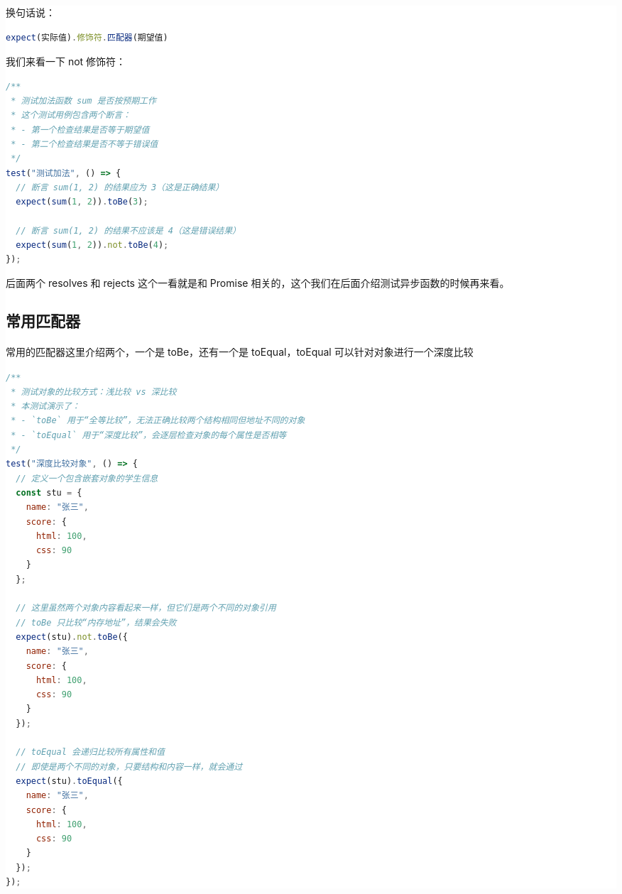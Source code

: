 换句话说：

```js
expect(实际值).修饰符.匹配器(期望值)
```

我们来看一下 not 修饰符：

```js
/**
 * 测试加法函数 sum 是否按预期工作
 * 这个测试用例包含两个断言：
 * - 第一个检查结果是否等于期望值
 * - 第二个检查结果是否不等于错误值
 */
test("测试加法", () => {
  // 断言 sum(1, 2) 的结果应为 3（这是正确结果）
  expect(sum(1, 2)).toBe(3);

  // 断言 sum(1, 2) 的结果不应该是 4（这是错误结果）
  expect(sum(1, 2)).not.toBe(4);
});
```

后面两个 resolves 和 rejects 这个一看就是和 Promise 相关的，这个我们在后面介绍测试异步函数的时候再来看。

## 常用匹配器

常用的匹配器这里介绍两个，一个是 toBe，还有一个是 toEqual，toEqual 可以针对对象进行一个深度比较

```js
/**
 * 测试对象的比较方式：浅比较 vs 深比较
 * 本测试演示了：
 * - `toBe` 用于“全等比较”，无法正确比较两个结构相同但地址不同的对象
 * - `toEqual` 用于“深度比较”，会逐层检查对象的每个属性是否相等
 */
test("深度比较对象", () => {
  // 定义一个包含嵌套对象的学生信息
  const stu = {
    name: "张三",
    score: {
      html: 100,
      css: 90
    }
  };

  // 这里虽然两个对象内容看起来一样，但它们是两个不同的对象引用
  // toBe 只比较“内存地址”，结果会失败
  expect(stu).not.toBe({
    name: "张三",
    score: {
      html: 100,
      css: 90
    }
  });

  // toEqual 会递归比较所有属性和值
  // 即使是两个不同的对象，只要结构和内容一样，就会通过
  expect(stu).toEqual({
    name: "张三",
    score: {
      html: 100,
      css: 90
    }
  });
});
```